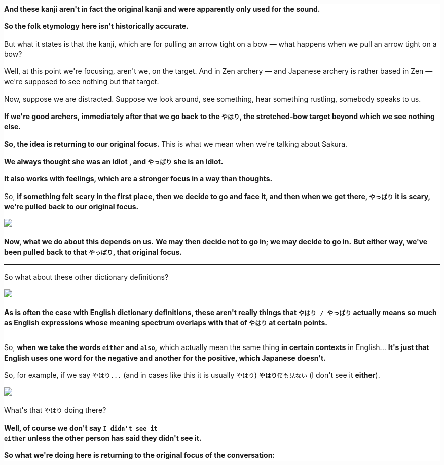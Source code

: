 **And these kanji aren't in fact the original kanji and were apparently only used for the sound.**

**So the folk etymology here isn't historically accurate.**

But what it states is that the kanji, which are for pulling an arrow tight on a bow — what happens when we pull an arrow tight on a bow?

Well, at this point we're focusing, aren't we, on the target. And in Zen archery — and Japanese archery is rather based in Zen — we're supposed to see nothing but that target.

Now, suppose we are distracted. Suppose we look around, see something, hear something rustling, somebody speaks to us.

**If we're good archers, immediately after that we go back to the <code>やはり</code>, the stretched-bow target beyond which we see nothing else.**

**So, the idea is returning to our original focus.** This is what we mean when we're talking about Sakura.

**We always thought she was an idiot , and <code>やっぱり</code> she is an idiot.**

**It also works with feelings, which are a stronger focus in a way than thoughts.**

So, **if something felt scary in the first place, then we decide to go and face it, and then when we get there, <code>やっぱり</code> it is scary, we're pulled back to our original focus.**

![](../media/image769.webp)

**Now, what we do about this depends on us.** **We may then decide not to go in; we may decide to go in.** **But either way, we've been pulled back to that <code>やっぱり</code>, that original focus.**

---

So what about these other dictionary definitions?

![](../media/image618.webp)

**As is often the case with English dictionary definitions, these aren't really things that <code>やはり / やっぱり</code> actually means so much as English expressions whose meaning spectrum overlaps with that of <code>やはり</code> at certain points.**

---

So, **when we take the words <code>either</code> and <code>also</code>,** which actually mean the same thing **in certain contexts** in English... **It's just that English uses one word for the negative and another for the positive, which Japanese doesn't.**

So, for example, if we say <code>やはり...</code> (and in cases like this it is usually <code>やはり</code>) <code>**やはり**僕も見ない</code> (I don't see it **either**).

![](../media/image1011.webp)

What's that <code>やはり</code> doing there?

**Well, of course we don't say <code>I didn't see it either</code> unless the other person has said they didn't see it.**

**So what we're doing here is returning to the original focus of the conversation:**

